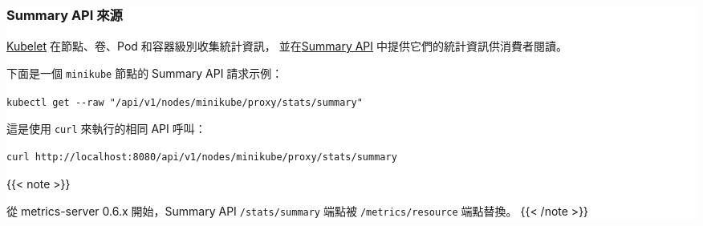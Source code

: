 

### Summary API 來源

[Kubelet](/zh-cn/docs/reference/command-line-tools-reference/kubelet/) 在節點、卷、Pod 和容器級別收集統計資訊，
並在[Summary API](https://github.com/kubernetes/kubernetes/blob/7d309e0104fedb57280b261e5677d919cb2a0e2d/staging/src/k8s.io/kubelet/pkg/apis/stats/v1alpha1/types.go)
中提供它們的統計資訊供消費者閱讀。



下面是一個 `minikube` 節點的 Summary API 請求示例：

```shell
kubectl get --raw "/api/v1/nodes/minikube/proxy/stats/summary"
```


這是使用 `curl` 來執行的相同 API 呼叫：

```shell
curl http://localhost:8080/api/v1/nodes/minikube/proxy/stats/summary
```

{{< note >}}

從 metrics-server 0.6.x 開始，Summary API `/stats/summary` 端點被 `/metrics/resource` 端點替換。
{{< /note >}}
